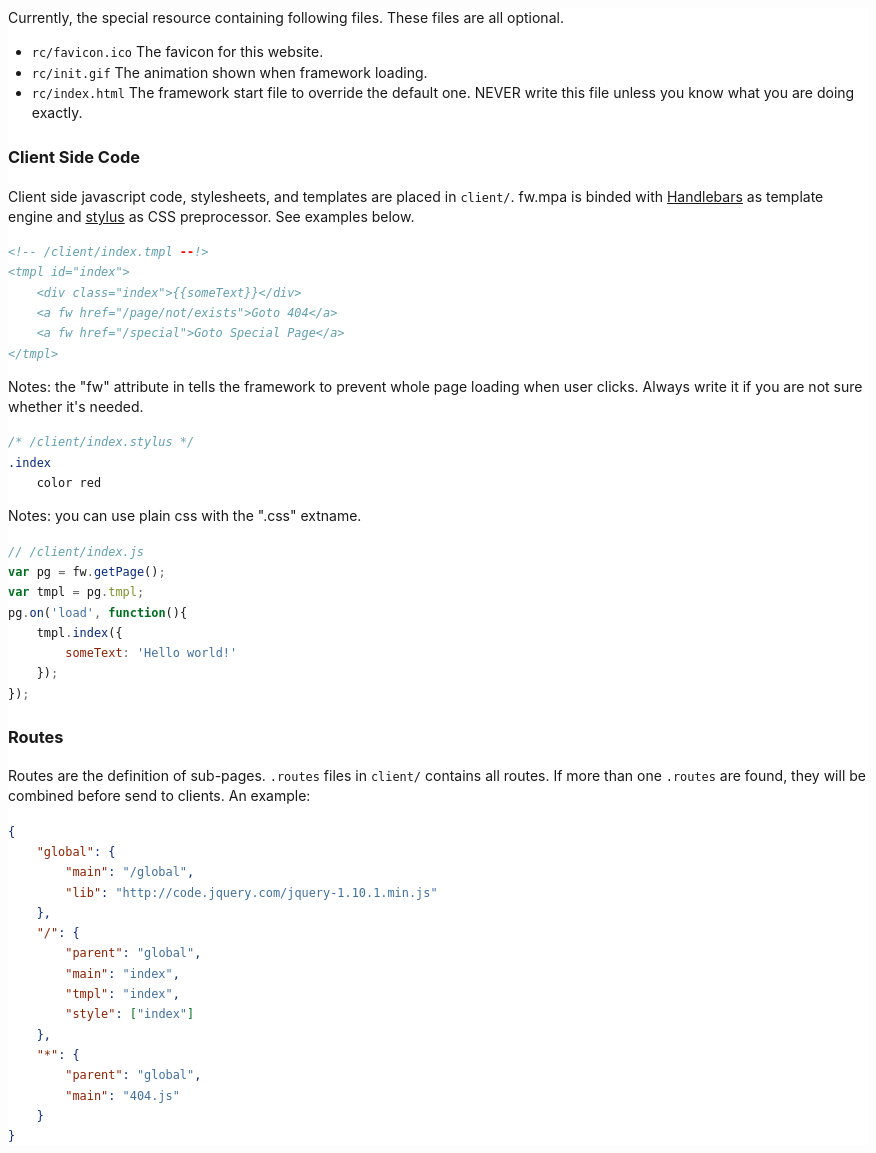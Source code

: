 Currently, the special resource containing following files. These files are all optional.

* `rc/favicon.ico` The favicon for this website.
* `rc/init.gif` The animation shown when framework loading.
* `rc/index.html` The framework start file to override the default one. NEVER write this file unless you know what you are doing exactly.

### Client Side Code ###

Client side javascript code, stylesheets, and templates are placed in `client/`. fw.mpa is binded with [Handlebars](http://handlebarsjs.com/) as template engine and [stylus](http://learnboost.github.io/stylus/) as CSS preprocessor. See examples below.

```html
<!-- /client/index.tmpl --!>
<tmpl id="index">
	<div class="index">{{someText}}</div>
	<a fw href="/page/not/exists">Goto 404</a>
	<a fw href="/special">Goto Special Page</a>
</tmpl>
```

Notes: the "fw" attribute in <a> tells the framework to prevent whole page loading when user clicks. Always write it if you are not sure whether it's needed.

```css
/* /client/index.stylus */
.index
	color red
```

Notes: you can use plain css with the ".css" extname.

```js
// /client/index.js
var pg = fw.getPage();
var tmpl = pg.tmpl;
pg.on('load', function(){
	tmpl.index({
		someText: 'Hello world!'
	});
});
```

### Routes ###

Routes are the definition of sub-pages. `.routes` files in `client/` contains all routes. If more than one `.routes` are found, they will be combined before send to clients. An example:

```json
{
	"global": {
		"main": "/global",
		"lib": "http://code.jquery.com/jquery-1.10.1.min.js"
	},
	"/": {
		"parent": "global",
		"main": "index",
		"tmpl": "index",
		"style": ["index"]
	},
	"*": {
		"parent": "global",
		"main": "404.js"
	}
}
```
